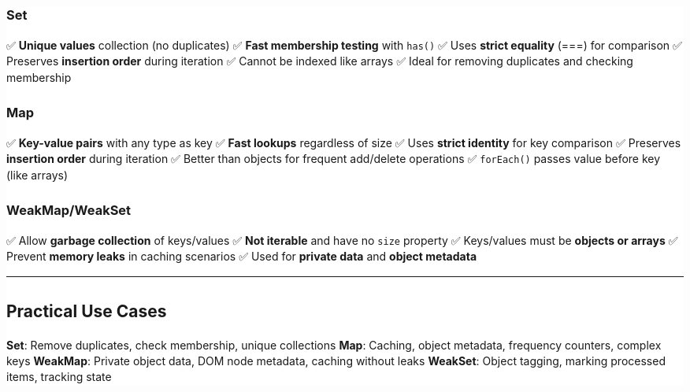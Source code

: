 ### Set

✅ **Unique values** collection (no duplicates)
✅ **Fast membership testing** with `has()`
✅ Uses **strict equality** (===) for comparison
✅ Preserves **insertion order** during iteration
✅ Cannot be indexed like arrays
✅ Ideal for removing duplicates and checking membership

### Map

✅ **Key-value pairs** with any type as key
✅ **Fast lookups** regardless of size
✅ Uses **strict identity** for key comparison
✅ Preserves **insertion order** during iteration
✅ Better than objects for frequent add/delete operations
✅ `forEach()` passes value before key (like arrays)

### WeakMap/WeakSet

✅ Allow **garbage collection** of keys/values
✅ **Not iterable** and have no `size` property
✅ Keys/values must be **objects or arrays**
✅ Prevent **memory leaks** in caching scenarios
✅ Used for **private data** and **object metadata**

---

## Practical Use Cases

**Set**: Remove duplicates, check membership, unique collections
**Map**: Caching, object metadata, frequency counters, complex keys
**WeakMap**: Private object data, DOM node metadata, caching without leaks
**WeakSet**: Object tagging, marking processed items, tracking state
